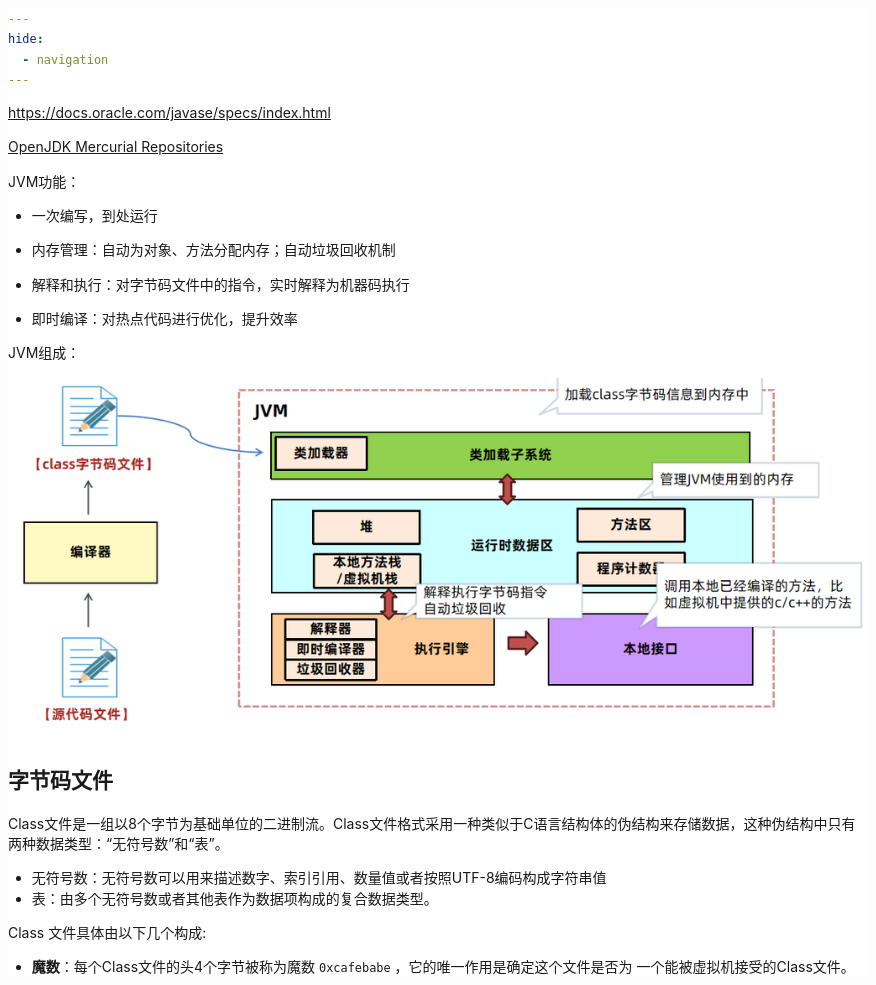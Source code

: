 ```yaml
---
hide:
  - navigation
---
```


https://docs.oracle.com/javase/specs/index.html

[OpenJDK Mercurial Repositories](https://hg.openjdk.org/jdk)



JVM功能：

* 一次编写，到处运行
* 内存管理：自动为对象、方法分配内存；自动垃圾回收机制

* 解释和执行：对字节码文件中的指令，实时解释为机器码执行
* 即时编译：对热点代码进行优化，提升效率

JVM组成：

![](./JVM/JVM.png)



## 字节码文件

Class文件是一组以8个字节为基础单位的二进制流。Class文件格式采用一种类似于C语言结构体的伪结构来存储数据，这种伪结构中只有两种数据类型：“无符号数”和“表”。

- 无符号数：无符号数可以用来描述数字、索引引用、数量值或者按照UTF-8编码构成字符串值
- 表：由多个无符号数或者其他表作为数据项构成的复合数据类型。



Class 文件具体由以下几个构成:

- **魔数**：每个Class文件的头4个字节被称为魔数 `0xcafebabe` ，它的唯一作用是确定这个文件是否为 一个能被虚拟机接受的Class文件。
